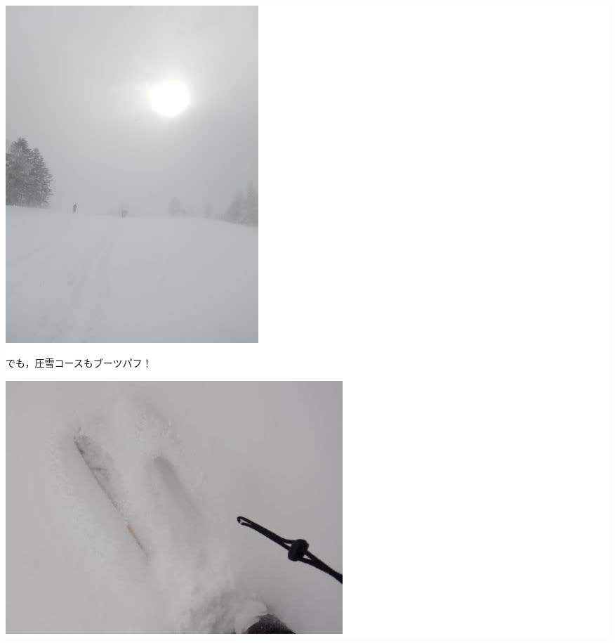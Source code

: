 ![f5ae4df5d59f4de5f33a83ee39e2200d.jpg](images/f5ae4df5d59f4de5f33a83ee39e2200d.jpg)




でも，圧雪コースもブーツパフ！




![9019f95dc35f5f0ec036479c0c87383b.jpg](images/9019f95dc35f5f0ec036479c0c87383b.jpg)
